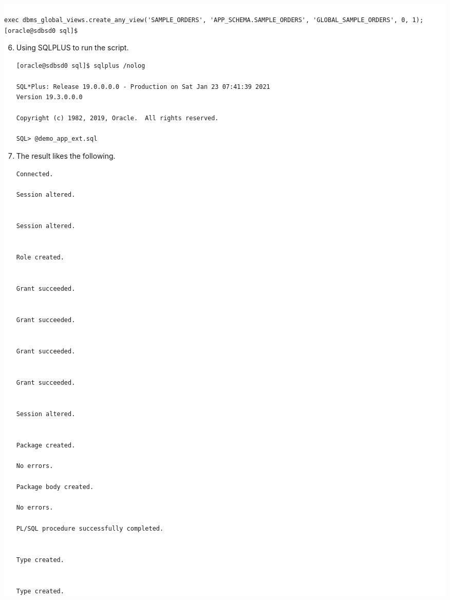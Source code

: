    ```
   
   exec dbms_global_views.create_any_view('SAMPLE_ORDERS', 'APP_SCHEMA.SAMPLE_ORDERS', 'GLOBAL_SAMPLE_ORDERS', 0, 1);
   [oracle@sdbsd0 sql]$ 
   ```
   
   

6. Using SQLPLUS to run the script.

   ```
   [oracle@sdbsd0 sql]$ sqlplus /nolog
   
   SQL*Plus: Release 19.0.0.0.0 - Production on Sat Jan 23 07:41:39 2021
   Version 19.3.0.0.0
   
   Copyright (c) 1982, 2019, Oracle.  All rights reserved.
   
   SQL> @demo_app_ext.sql
   ```
   
   
   
7. The result likes the following.

   ```
   Connected.
   
   Session altered.
   
   
   Session altered.
   
   
   Role created.
   
   
   Grant succeeded.
   
   
   Grant succeeded.
   
   
   Grant succeeded.
   
   
   Grant succeeded.
   
   
   Session altered.
   
   
   Package created.
   
   No errors.
   
   Package body created.
   
   No errors.
   
   PL/SQL procedure successfully completed.
   
   
   Type created.
   
   
   Type created.
   ```